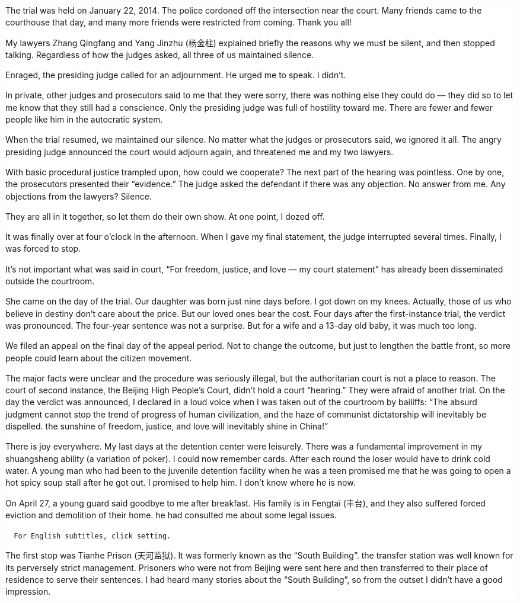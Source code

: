 The trial was held on January 22, 2014. The police cordoned off the intersection near the court. Many friends came to the courthouse that day, and many more friends were restricted from coming. Thank you all!

My lawyers Zhang Qingfang and Yang Jinzhu (杨金柱) explained briefly the reasons why we must be silent, and then stopped talking. Regardless of how the judges asked, all three of us maintained silence.

Enraged, the presiding judge called for an adjournment. He urged me to speak. I didn’t.

In private, other judges and prosecutors said to me that they were sorry, there was nothing else they could do –– they did so to let me know that they still had a conscience. Only the presiding judge was full of hostility toward me. There are fewer and fewer people like him in the autocratic system.

When the trial resumed, we maintained our silence. No matter what the judges or prosecutors said, we ignored it all. The angry presiding judge announced the court would adjourn again, and threatened me and my two lawyers.

With basic procedural justice trampled upon, how could we cooperate? The next part of the hearing was pointless. One by one, the prosecutors presented their “evidence.” The judge asked the defendant if there was any objection. No answer from me. Any objections from the lawyers? Silence.

They are all in it together, so let them do their own show. At one point, I dozed off.

It was finally over at four o’clock in the afternoon.  When I gave my final statement, the judge interrupted several times. Finally, I was forced to stop.

It’s not important what was said in court, “For freedom, justice, and love –– my court statement” has already been disseminated outside the courtroom.

She came on the day of the trial. Our daughter was born just nine days before. I got down on my knees. Actually, those of us who believe in destiny don’t care about the price. But our loved ones bear the cost. Four days after the first-instance trial, the verdict was pronounced. The four-year sentence was not a surprise. But for a wife and a 13-day old baby, it was much too long.

We filed an appeal on the final day of the appeal period. Not to change the outcome, but just to lengthen the battle front, so more people could learn about the citizen movement.

The major facts were unclear and the procedure was seriously illegal, but the authoritarian court is not a place to reason. The court of second instance, the Beijing High People’s Court, didn’t hold a court “hearing.” They were afraid of another trial. On the day the verdict was announced, I declared in a loud voice when I was taken out of the courtroom by bailiffs: “The absurd judgment cannot stop the trend of progress of human civilization, and the haze of communist dictatorship will inevitably be dispelled. the sunshine of freedom, justice, and love will inevitably shine in China!”

There is joy everywhere. My last days at the detention center were leisurely. There was a fundamental improvement in my shuangsheng ability (a variation of poker). I could now remember cards. After each round the loser would have to drink cold water. A young man who had been to the juvenile detention facility when he was a teen promised me that he was going to open a hot spicy soup stall after he got out. I promised to help him. I don’t know where he is now.

On April 27, a young guard said goodbye to me after breakfast. His family is in Fengtai (丰台), and they also suffered forced eviction and demolition of their home. he had consulted me about some legal issues.

      For English subtitles, click setting.

The first stop was Tianhe Prison (天河监狱). It was formerly known as the “South Building”. the transfer station was well known for its perversely strict management. Prisoners who were not from Beijing were sent here and then transferred to their place of residence to serve their sentences. I had heard many stories about the “South Building”, so from the outset I didn’t have a good impression.
